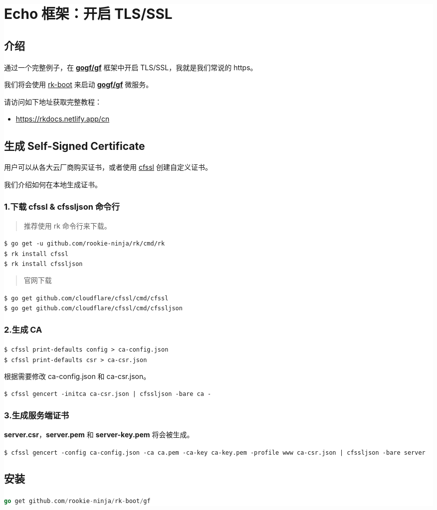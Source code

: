 # Echo 框架：开启 TLS/SSL

## 介绍
通过一个完整例子，在 **[gogf/gf](https://github.com/gogf/gf)** 框架中开启 TLS/SSL，我就是我们常说的 https。

我们将会使用 [rk-boot](https://github.com/rookie-ninja/rk-boot) 来启动 **[gogf/gf](https://github.com/gogf/gf)** 微服务。

请访问如下地址获取完整教程：

- https://rkdocs.netlify.app/cn

## 生成 Self-Signed Certificate
用户可以从各大云厂商购买证书，或者使用 [cfssl](https://github.com/cloudflare/cfssl) 创建自定义证书。

我们介绍如何在本地生成证书。

### 1.下载 cfssl & cfssljson 命令行
> 推荐使用 rk 命令行来下载。

```shell script
$ go get -u github.com/rookie-ninja/rk/cmd/rk
$ rk install cfssl
$ rk install cfssljson
```

> 官网下载

```shell script
$ go get github.com/cloudflare/cfssl/cmd/cfssl
$ go get github.com/cloudflare/cfssl/cmd/cfssljson
```

### 2.生成 CA
```shell script
$ cfssl print-defaults config > ca-config.json
$ cfssl print-defaults csr > ca-csr.json
```

根据需要修改 ca-config.json 和 ca-csr.json。

```shell script
$ cfssl gencert -initca ca-csr.json | cfssljson -bare ca -
```

### 3.生成服务端证书
**server.csr**，**server.pem** 和 **server-key.pem** 将会被生成。

```shell script
$ cfssl gencert -config ca-config.json -ca ca.pem -ca-key ca-key.pem -profile www ca-csr.json | cfssljson -bare server
```

## 安装
```go
go get github.com/rookie-ninja/rk-boot/gf
```
